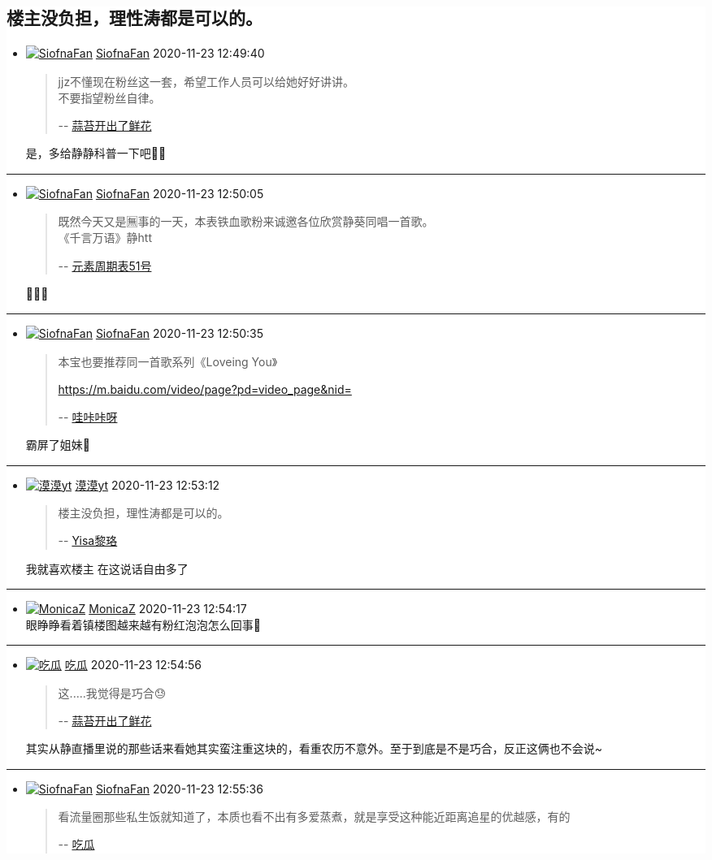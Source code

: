   楼主没负担，理性涛都是可以的。  
---
* [![SiofnaFan](https://img2.doubanio.com/icon/u180076918-2.jpg)](https://www.douban.com/people/180076918/)    [SiofnaFan](https://www.douban.com/people/180076918/)    2020-11-23 12:49:40  
  >jjz不懂现在粉丝这一套，希望工作人员可以给她好好讲讲。  
  >不要指望粉丝自律。  
  >
  >-- [蒜苔开出了鲜花](https://www.douban.com/people/26765466/)  
  
  是，多给静静科普一下吧🤦‍♀️  
---
* [![SiofnaFan](https://img2.doubanio.com/icon/u180076918-2.jpg)](https://www.douban.com/people/180076918/)    [SiofnaFan](https://www.douban.com/people/180076918/)    2020-11-23 12:50:05  
  >既然今天又是🈚️事的一天，本表铁血歌粉来诚邀各位欣赏静葵同唱一首歌。  
  >《千言万语》静htt  
  >
  >-- [元素周期表51号](https://www.douban.com/people/199280408/)  
  
  👏👏👏  
---
* [![SiofnaFan](https://img2.doubanio.com/icon/u180076918-2.jpg)](https://www.douban.com/people/180076918/)    [SiofnaFan](https://www.douban.com/people/180076918/)    2020-11-23 12:50:35  
  >本宝也要推荐同一首歌系列《Loveing You》  
  >  
  >https://m.baidu.com/video/page?pd=video_page&nid=  
  >
  >-- [哇咔咔呀](https://www.douban.com/people/213342632/)  
  
  霸屏了姐妹🤣  
---
* [![漠漠yt](https://img3.doubanio.com/icon/u223048792-1.jpg)](https://www.douban.com/people/223048792/)    [漠漠yt](https://www.douban.com/people/223048792/)    2020-11-23 12:53:12  
  >楼主没负担，理性涛都是可以的。  
  >
  >-- [Yisa黎珞](https://www.douban.com/people/217273308/)  
  
  我就喜欢楼主 在这说话自由多了  
---
* [![MonicaZ](https://img1.doubanio.com/icon/u138950317-7.jpg)](https://www.douban.com/people/138950317/)    [MonicaZ](https://www.douban.com/people/138950317/)    2020-11-23 12:54:17  
  眼睁睁看着镇楼图越来越有粉红泡泡怎么回事🤣  
---
* [![吃瓜](https://img2.doubanio.com/icon/u219893584-2.jpg)](https://www.douban.com/people/219893584/)    [吃瓜](https://www.douban.com/people/219893584/)    2020-11-23 12:54:56  
  >这.....我觉得是巧合😓  
  >
  >-- [蒜苔开出了鲜花](https://www.douban.com/people/26765466/)  
  
  其实从静直播里说的那些话来看她其实蛮注重这块的，看重农历不意外。至于到底是不是巧合，反正这俩也不会说~  
---
* [![SiofnaFan](https://img2.doubanio.com/icon/u180076918-2.jpg)](https://www.douban.com/people/180076918/)    [SiofnaFan](https://www.douban.com/people/180076918/)    2020-11-23 12:55:36  
  >看流量圈那些私生饭就知道了，本质也看不出有多爱蒸煮，就是享受这种能近距离追星的优越感，有的  
  >
  >-- [吃瓜](https://www.douban.com/people/219893584/)  
  